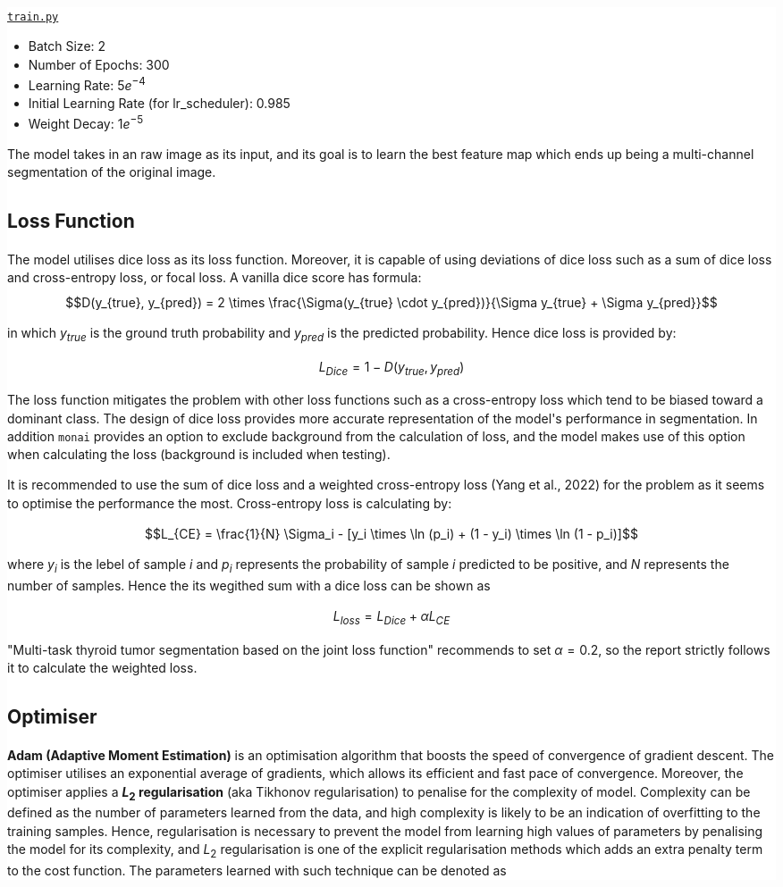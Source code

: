 [`train.py`](train.py)

- Batch Size: 2
- Number of Epochs: 300
- Learning Rate: $5e ^ {-4}$
- Initial Learning Rate (for lr_scheduler): 0.985
- Weight Decay: $1e ^ {-5}$

The model takes in an raw image as its input, and its goal is to learn the best feature map which ends up being a multi-channel segmentation of the original image. 

## Loss Function

The model utilises dice loss as its loss function. Moreover, it is capable of using deviations of dice loss such as a sum of dice loss and cross-entropy loss, or focal loss. A vanilla dice score has formula: $$D(y_{true}, y_{pred}) = 2 \times \frac{\Sigma(y_{true} \cdot y_{pred})}{\Sigma y_{true} + \Sigma y_{pred}}$$

in which $y_{true}$ is the ground truth probability and $y_{pred}$ is the predicted probability. Hence dice loss is provided by:

$$L_{Dice} = 1 - D(y_{true}, y_{pred})$$

The loss function mitigates the problem with other loss functions such as a cross-entropy loss which tend to be biased toward a dominant class. The design of dice loss provides more accurate representation of the model's performance in segmentation. In addition `monai` provides an option to exclude background from the calculation of loss, and the model makes use of this option when calculating the loss (background is included when testing).

It is recommended to use the sum of dice loss and a weighted cross-entropy loss (Yang et al., 2022) for the problem as it seems to optimise the performance the most. Cross-entropy loss is calculating by:

$$L_{CE} = \frac{1}{N} \Sigma_i - [y_i \times \ln (p_i) + (1 - y_i) \times \ln (1 - p_i)]$$

where $y_i$ is the lebel of sample $i$ and $p_i$ represents the probability of sample $i$ predicted to be positive, and $N$ represents the number of samples. Hence the its wegithed sum with a dice loss can be shown as

$$L_{loss} = L_{Dice} + \alpha L_{CE}$$

"Multi-task thyroid tumor segmentation based on the joint loss function" recommends to set $\alpha = 0.2$, so the report strictly follows it to calculate the weighted loss.

## Optimiser

**Adam (Adaptive Moment Estimation)** is an optimisation algorithm that boosts the speed of convergence of gradient descent. The optimiser utilises an exponential average of gradients, which allows its efficient and fast pace of convergence. Moreover, the optimiser applies a **$L_2$ regularisation** (aka Tikhonov regularisation) to penalise for the complexity of model. Complexity can be defined as the number of parameters learned from the data, and high complexity is likely to be an indication of overfitting to the training samples. Hence, regularisation is necessary to prevent the model from learning high values of parameters by penalising the model for its complexity, and $L_2$ regularisation is one of the explicit regularisation methods which adds an extra penalty term to the cost function. The parameters learned with such technique can be denoted as
